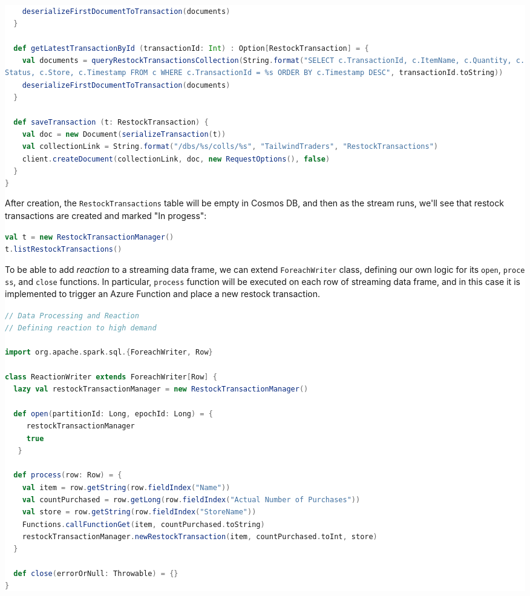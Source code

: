 ```scala
    deserializeFirstDocumentToTransaction(documents)
  }

  def getLatestTransactionById (transactionId: Int) : Option[RestockTransaction] = {
    val documents = queryRestockTransactionsCollection(String.format("SELECT c.TransactionId, c.ItemName, c.Quantity, c.Status, c.Store, c.Timestamp FROM c WHERE c.TransactionId = %s ORDER BY c.Timestamp DESC", transactionId.toString))
    deserializeFirstDocumentToTransaction(documents)
  }

  def saveTransaction (t: RestockTransaction) {
    val doc = new Document(serializeTransaction(t))
    val collectionLink = String.format("/dbs/%s/colls/%s", "TailwindTraders", "RestockTransactions")
    client.createDocument(collectionLink, doc, new RequestOptions(), false)
  }
}
```

After creation, the `RestockTransactions` table will be empty in Cosmos DB, and then as the stream runs, we'll see that restock transactions are created and marked "In progess":

```scala
val t = new RestockTransactionManager()
t.listRestockTransactions()
```

To be able to add _reaction_ to a streaming data frame, we can extend `ForeachWriter` class, defining our own logic for its `open`, `process`, and `close` functions. In particular, `process` function will be executed on each row of streaming data frame, and in this case it is implemented to trigger an Azure Function and place a new restock transaction.

```scala
// Data Processing and Reaction
// Defining reaction to high demand

import org.apache.spark.sql.{ForeachWriter, Row}

class ReactionWriter extends ForeachWriter[Row] {
  lazy val restockTransactionManager = new RestockTransactionManager()

  def open(partitionId: Long, epochId: Long) = {
     restockTransactionManager
     true
   }

  def process(row: Row) = {
    val item = row.getString(row.fieldIndex("Name"))
    val countPurchased = row.getLong(row.fieldIndex("Actual Number of Purchases"))
    val store = row.getString(row.fieldIndex("StoreName"))
    Functions.callFunctionGet(item, countPurchased.toString)
    restockTransactionManager.newRestockTransaction(item, countPurchased.toInt, store)
  }

  def close(errorOrNull: Throwable) = {}
}
```

